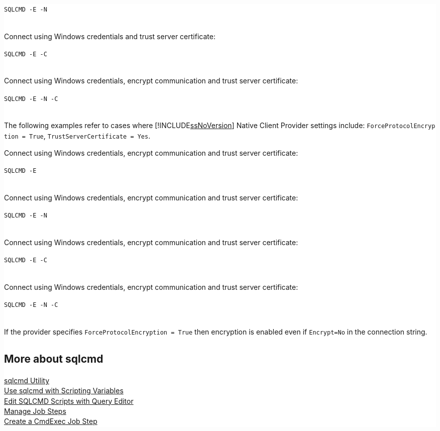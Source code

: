 ```  
SQLCMD -E -N  
  
```  
  
 Connect using Windows credentials and trust server certificate:  
  
```  
SQLCMD -E -C  
  
```  
  
 Connect using Windows credentials, encrypt communication and trust server certificate:  
  
```  
SQLCMD -E -N -C  
  
```  
  
 The following examples refer to cases where [!INCLUDE[ssNoVersion](../../includes/ssnoversion-md.md)] Native Client Provider settings include: `ForceProtocolEncryption = True`, `TrustServerCertificate = Yes`.  
  
 Connect using Windows credentials, encrypt communication and trust server certificate:  
  
```  
SQLCMD -E  
  
```  
  
 Connect using Windows credentials, encrypt communication and trust server certificate:  
  
```  
SQLCMD -E -N  
  
```  
  
 Connect using Windows credentials, encrypt communication and trust server certificate:  
  
```  
SQLCMD -E -C  
  
```  
  
 Connect using Windows credentials, encrypt communication and trust server certificate:  
  
```  
SQLCMD -E -N -C  
  
```  
  
 If the provider specifies `ForceProtocolEncryption = True` then encryption is enabled even if `Encrypt=No` in the connection string.  
  
## More about sqlcmd  
 [sqlcmd Utility](../../tools/sqlcmd-utility.md)   
 [Use sqlcmd with Scripting Variables](../../relational-databases/scripting/sqlcmd-use-with-scripting-variables.md)   
 [Edit SQLCMD Scripts with Query Editor](../../relational-databases/scripting/edit-sqlcmd-scripts-with-query-editor.md)   
 [Manage Job Steps](../../ssms/agent/manage-job-steps.md)   
 [Create a CmdExec Job Step](../../ssms/agent/create-a-cmdexec-job-step.md)  
  
  

